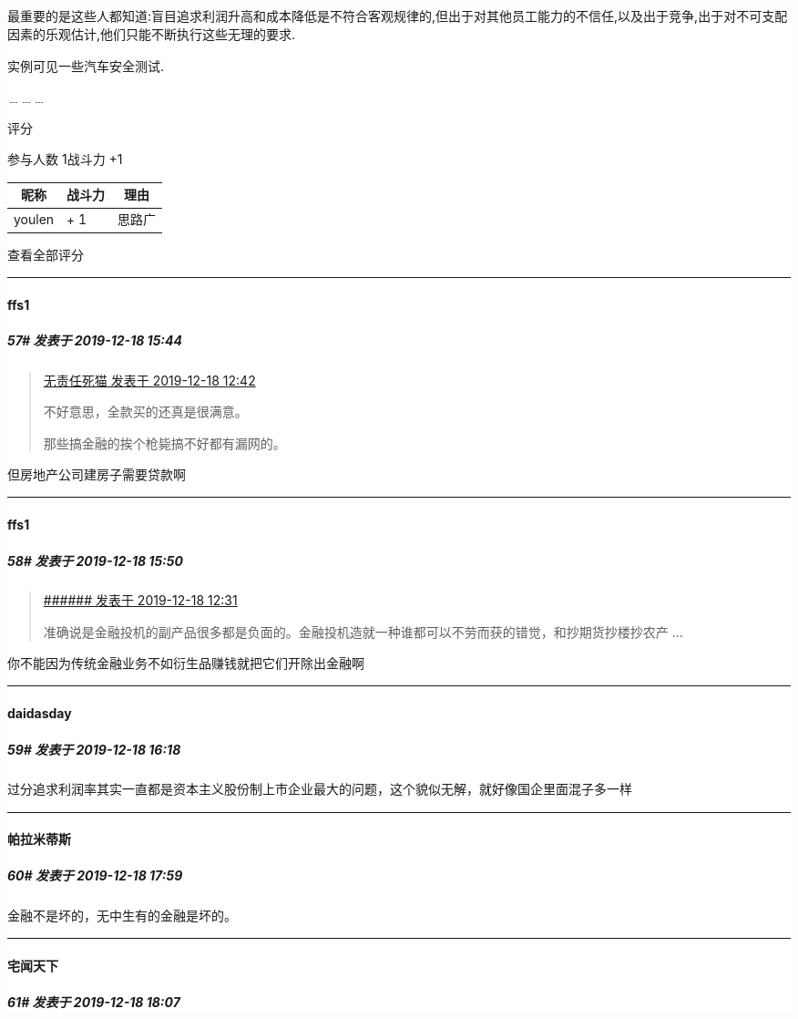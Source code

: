 最重要的是这些人都知道:盲目追求利润升高和成本降低是不符合客观规律的,但出于对其他员工能力的不信任,以及出于竞争,出于对不可支配因素的乐观估计,他们只能不断执行这些无理的要求.

实例可见一些汽车安全测试.

﹍﹍﹍

评分

 参与人数 1战斗力 +1

|昵称|战斗力|理由|
|----|---|---|
| youlen| + 1|思路广|

查看全部评分

*****

####  ffs1  
##### 57#       发表于 2019-12-18 15:44

<blockquote><a href="httphttps://bbs.saraba1st.com/2b/forum.php?mod=redirect&amp;goto=findpost&amp;pid=45903364&amp;ptid=1903638" target="_blank">无责任死猫 发表于 2019-12-18 12:42</a>

不好意思，全款买的还真是很满意。

那些搞金融的挨个枪毙搞不好都有漏网的。</blockquote>
但房地产公司建房子需要贷款啊

*****

####  ffs1  
##### 58#       发表于 2019-12-18 15:50

<blockquote><a href="httphttps://bbs.saraba1st.com/2b/forum.php?mod=redirect&amp;goto=findpost&amp;pid=45903241&amp;ptid=1903638" target="_blank">###### 发表于 2019-12-18 12:31</a>

准确说是金融投机的副产品很多都是负面的。金融投机造就一种谁都可以不劳而获的错觉，和抄期货抄楼抄农产 ...</blockquote>
你不能因为传统金融业务不如衍生品赚钱就把它们开除出金融啊

*****

####  daidasday  
##### 59#       发表于 2019-12-18 16:18

过分追求利润率其实一直都是资本主义股份制上市企业最大的问题，这个貌似无解，就好像国企里面混子多一样

*****

####  帕拉米蒂斯  
##### 60#       发表于 2019-12-18 17:59

金融不是坏的，无中生有的金融是坏的。

*****

####  宅闻天下  
##### 61#       发表于 2019-12-18 18:07
